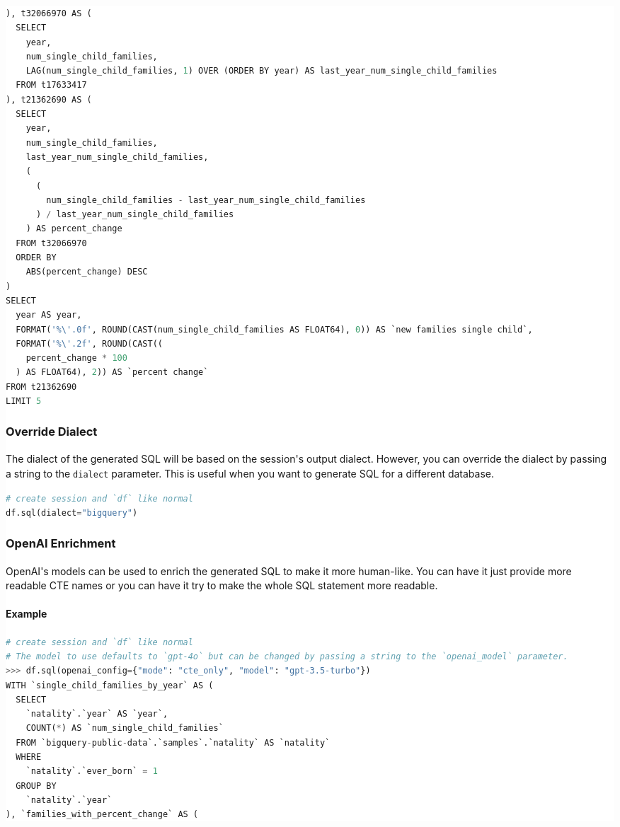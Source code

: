 ```python
), t32066970 AS (
  SELECT
    year,
    num_single_child_families,
    LAG(num_single_child_families, 1) OVER (ORDER BY year) AS last_year_num_single_child_families
  FROM t17633417
), t21362690 AS (
  SELECT
    year,
    num_single_child_families,
    last_year_num_single_child_families,
    (
      (
        num_single_child_families - last_year_num_single_child_families
      ) / last_year_num_single_child_families
    ) AS percent_change
  FROM t32066970
  ORDER BY
    ABS(percent_change) DESC
)
SELECT
  year AS year,
  FORMAT('%\'.0f', ROUND(CAST(num_single_child_families AS FLOAT64), 0)) AS `new families single child`,
  FORMAT('%\'.2f', ROUND(CAST((
    percent_change * 100
  ) AS FLOAT64), 2)) AS `percent change`
FROM t21362690
LIMIT 5
```

### Override Dialect

The dialect of the generated SQL will be based on the session's output dialect. 
However, you can override the dialect by passing a string to the `dialect` parameter. 
This is useful when you want to generate SQL for a different database.

```python
# create session and `df` like normal
df.sql(dialect="bigquery")
```

### OpenAI Enrichment

OpenAI's models can be used to enrich the generated SQL to make it more human-like.
You can have it just provide more readable CTE names or you can have it try to make the whole SQL statement more readable.

#### Example

```python
# create session and `df` like normal
# The model to use defaults to `gpt-4o` but can be changed by passing a string to the `openai_model` parameter.
>>> df.sql(openai_config={"mode": "cte_only", "model": "gpt-3.5-turbo"})
WITH `single_child_families_by_year` AS (
  SELECT
    `natality`.`year` AS `year`,
    COUNT(*) AS `num_single_child_families`
  FROM `bigquery-public-data`.`samples`.`natality` AS `natality`
  WHERE
    `natality`.`ever_born` = 1
  GROUP BY
    `natality`.`year`
), `families_with_percent_change` AS (
```
